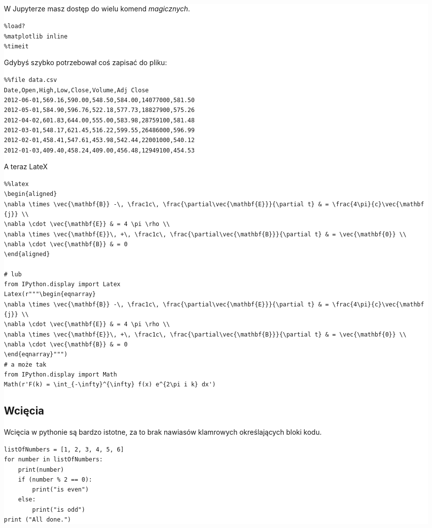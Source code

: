 W Jupyterze masz dostęp do wielu komend _magicznych_.

```{Python}
%load?
%matplotlib inline
%timeit
```

Gdybyś szybko potrzebował coś zapisać do pliku:

```{Python}
%%file data.csv
Date,Open,High,Low,Close,Volume,Adj Close
2012-06-01,569.16,590.00,548.50,584.00,14077000,581.50
2012-05-01,584.90,596.76,522.18,577.73,18827900,575.26
2012-04-02,601.83,644.00,555.00,583.98,28759100,581.48
2012-03-01,548.17,621.45,516.22,599.55,26486000,596.99
2012-02-01,458.41,547.61,453.98,542.44,22001000,540.12
2012-01-03,409.40,458.24,409.00,456.48,12949100,454.53
```

A teraz LateX

```{Python}
%%latex
\begin{aligned}
\nabla \times \vec{\mathbf{B}} -\, \frac1c\, \frac{\partial\vec{\mathbf{E}}}{\partial t} & = \frac{4\pi}{c}\vec{\mathbf{j}} \\
\nabla \cdot \vec{\mathbf{E}} & = 4 \pi \rho \\
\nabla \times \vec{\mathbf{E}}\, +\, \frac1c\, \frac{\partial\vec{\mathbf{B}}}{\partial t} & = \vec{\mathbf{0}} \\
\nabla \cdot \vec{\mathbf{B}} & = 0
\end{aligned}

# lub
from IPython.display import Latex
Latex(r"""\begin{eqnarray}
\nabla \times \vec{\mathbf{B}} -\, \frac1c\, \frac{\partial\vec{\mathbf{E}}}{\partial t} & = \frac{4\pi}{c}\vec{\mathbf{j}} \\
\nabla \cdot \vec{\mathbf{E}} & = 4 \pi \rho \\
\nabla \times \vec{\mathbf{E}}\, +\, \frac1c\, \frac{\partial\vec{\mathbf{B}}}{\partial t} & = \vec{\mathbf{0}} \\
\nabla \cdot \vec{\mathbf{B}} & = 0
\end{eqnarray}""")
# a może tak
from IPython.display import Math
Math(r'F(k) = \int_{-\infty}^{\infty} f(x) e^{2\pi i k} dx')
```

## Wcięcia

Wcięcia w pythonie są bardzo istotne, za to brak nawiasów klamrowych określających bloki kodu.

```{Python}
listOfNumbers = [1, 2, 3, 4, 5, 6]
for number in listOfNumbers:
    print(number)
    if (number % 2 == 0):
        print("is even")
    else:
        print("is odd")
print ("All done.")
```
